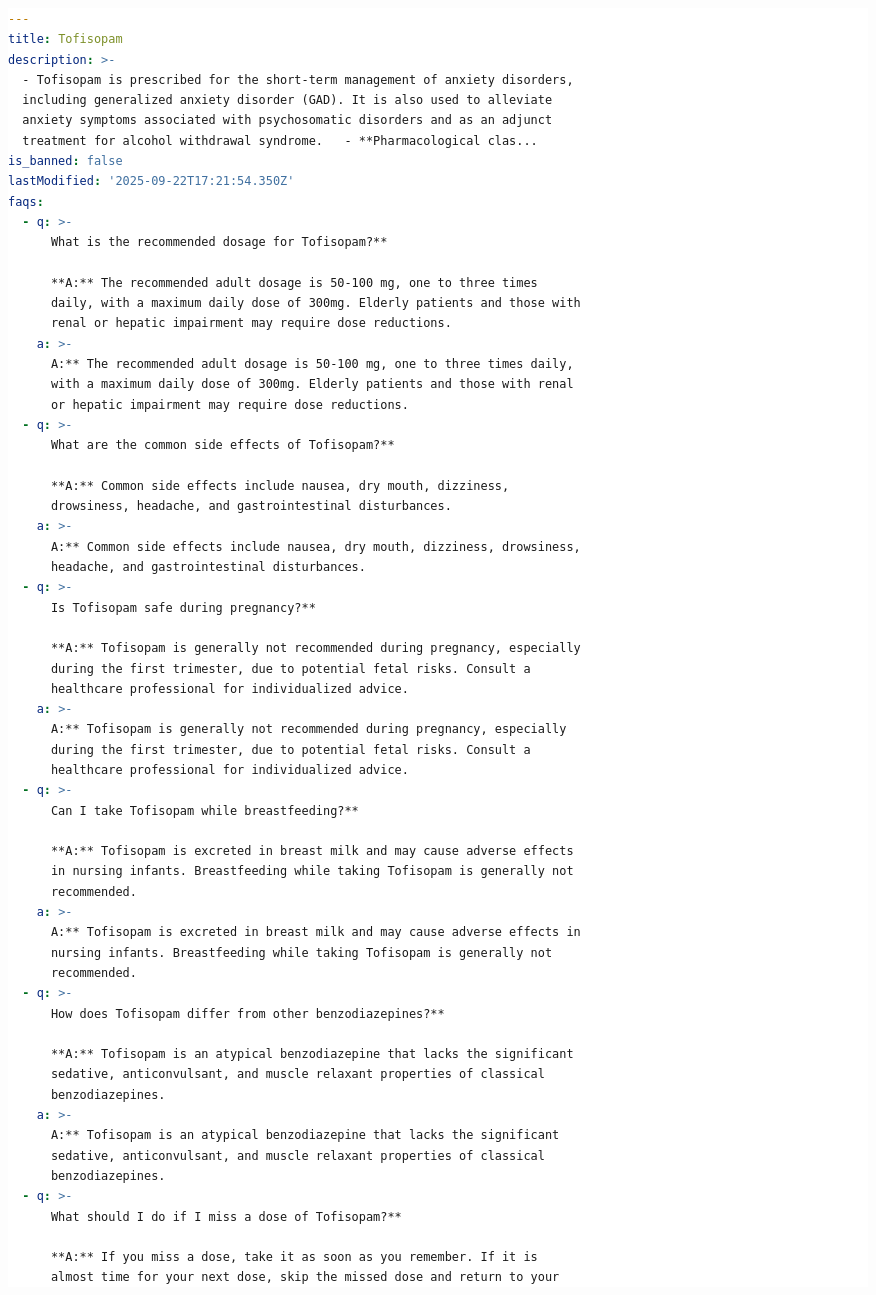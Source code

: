 ```yaml
---
title: Tofisopam
description: >-
  - Tofisopam is prescribed for the short-term management of anxiety disorders,
  including generalized anxiety disorder (GAD). It is also used to alleviate
  anxiety symptoms associated with psychosomatic disorders and as an adjunct
  treatment for alcohol withdrawal syndrome.   - **Pharmacological clas...
is_banned: false
lastModified: '2025-09-22T17:21:54.350Z'
faqs:
  - q: >-
      What is the recommended dosage for Tofisopam?**

      **A:** The recommended adult dosage is 50-100 mg, one to three times
      daily, with a maximum daily dose of 300mg. Elderly patients and those with
      renal or hepatic impairment may require dose reductions.
    a: >-
      A:** The recommended adult dosage is 50-100 mg, one to three times daily,
      with a maximum daily dose of 300mg. Elderly patients and those with renal
      or hepatic impairment may require dose reductions.
  - q: >-
      What are the common side effects of Tofisopam?**

      **A:** Common side effects include nausea, dry mouth, dizziness,
      drowsiness, headache, and gastrointestinal disturbances.
    a: >-
      A:** Common side effects include nausea, dry mouth, dizziness, drowsiness,
      headache, and gastrointestinal disturbances.
  - q: >-
      Is Tofisopam safe during pregnancy?**

      **A:** Tofisopam is generally not recommended during pregnancy, especially
      during the first trimester, due to potential fetal risks. Consult a
      healthcare professional for individualized advice.
    a: >-
      A:** Tofisopam is generally not recommended during pregnancy, especially
      during the first trimester, due to potential fetal risks. Consult a
      healthcare professional for individualized advice.
  - q: >-
      Can I take Tofisopam while breastfeeding?**

      **A:** Tofisopam is excreted in breast milk and may cause adverse effects
      in nursing infants. Breastfeeding while taking Tofisopam is generally not
      recommended.
    a: >-
      A:** Tofisopam is excreted in breast milk and may cause adverse effects in
      nursing infants. Breastfeeding while taking Tofisopam is generally not
      recommended.
  - q: >-
      How does Tofisopam differ from other benzodiazepines?**

      **A:** Tofisopam is an atypical benzodiazepine that lacks the significant
      sedative, anticonvulsant, and muscle relaxant properties of classical
      benzodiazepines.
    a: >-
      A:** Tofisopam is an atypical benzodiazepine that lacks the significant
      sedative, anticonvulsant, and muscle relaxant properties of classical
      benzodiazepines.
  - q: >-
      What should I do if I miss a dose of Tofisopam?**

      **A:** If you miss a dose, take it as soon as you remember. If it is
      almost time for your next dose, skip the missed dose and return to your
```